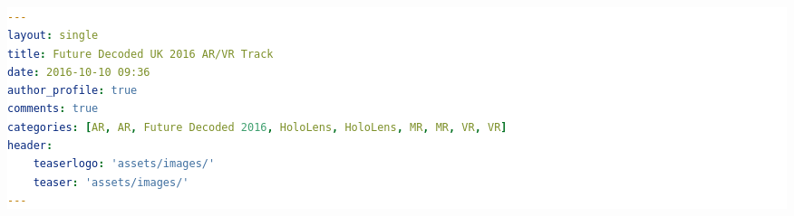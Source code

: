 ```yaml
---
layout: single
title: Future Decoded UK 2016 AR/VR Track
date: 2016-10-10 09:36
author_profile: true
comments: true
categories: [AR, AR, Future Decoded 2016, HoloLens, HoloLens, MR, MR, VR, VR]
header:
    teaserlogo: 'assets/images/'
    teaser: 'assets/images/'
---
```
